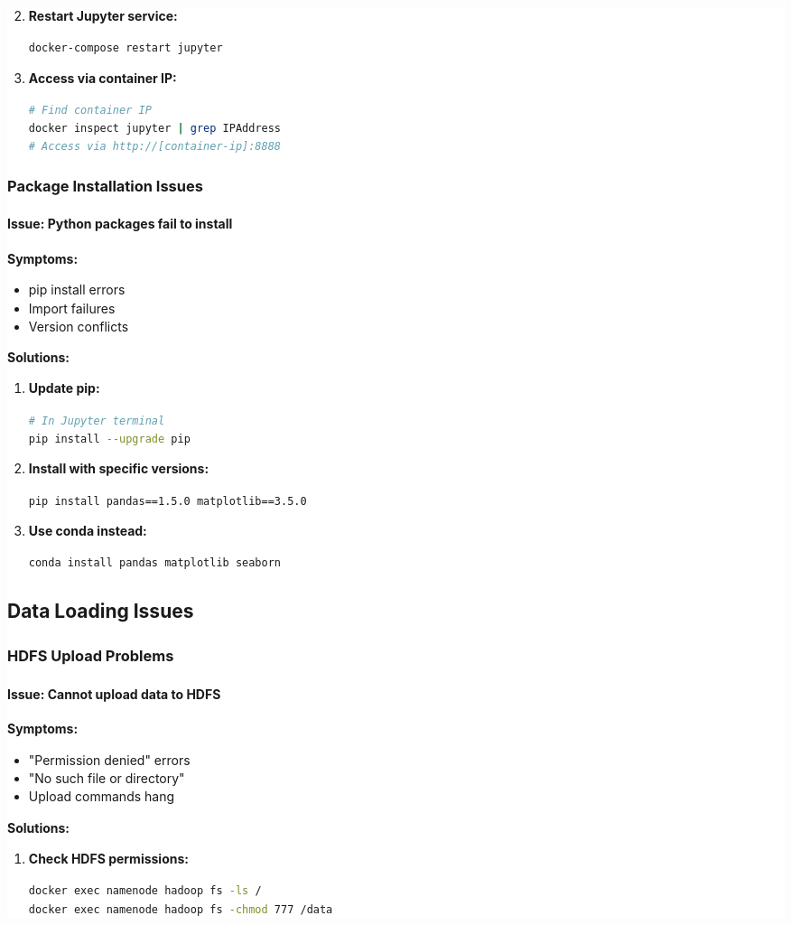 2. **Restart Jupyter service:**
   ```bash
   docker-compose restart jupyter
   ```

3. **Access via container IP:**
   ```bash
   # Find container IP
   docker inspect jupyter | grep IPAddress
   # Access via http://[container-ip]:8888
   ```

### Package Installation Issues

#### Issue: Python packages fail to install

**Symptoms:**
- pip install errors
- Import failures
- Version conflicts

**Solutions:**

1. **Update pip:**
   ```bash
   # In Jupyter terminal
   pip install --upgrade pip
   ```

2. **Install with specific versions:**
   ```bash
   pip install pandas==1.5.0 matplotlib==3.5.0
   ```

3. **Use conda instead:**
   ```bash
   conda install pandas matplotlib seaborn
   ```

## Data Loading Issues

### HDFS Upload Problems

#### Issue: Cannot upload data to HDFS

**Symptoms:**
- "Permission denied" errors
- "No such file or directory"
- Upload commands hang

**Solutions:**

1. **Check HDFS permissions:**
   ```bash
   docker exec namenode hadoop fs -ls /
   docker exec namenode hadoop fs -chmod 777 /data
   ```
